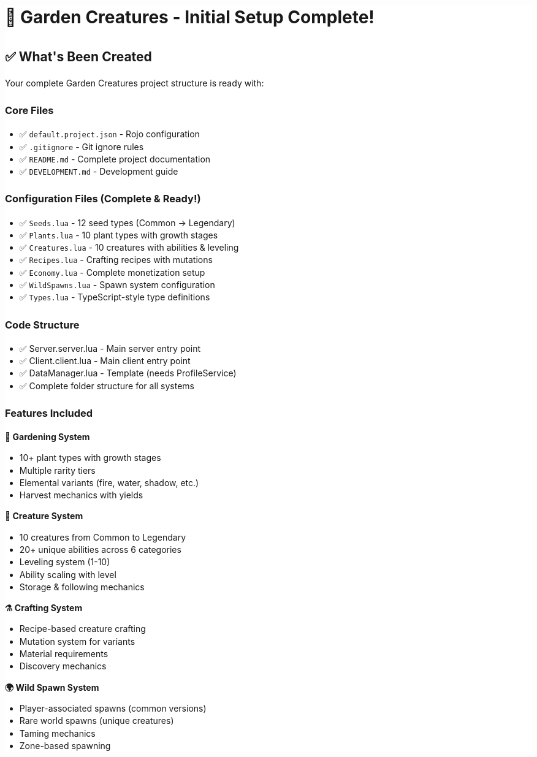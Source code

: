 # 🌱 Garden Creatures - Initial Setup Complete!

## ✅ What's Been Created

Your complete Garden Creatures project structure is ready with:

### Core Files
- ✅ `default.project.json` - Rojo configuration
- ✅ `.gitignore` - Git ignore rules
- ✅ `README.md` - Complete project documentation
- ✅ `DEVELOPMENT.md` - Development guide

### Configuration Files (Complete & Ready!)
- ✅ `Seeds.lua` - 12 seed types (Common → Legendary)
- ✅ `Plants.lua` - 10 plant types with growth stages
- ✅ `Creatures.lua` - 10 creatures with abilities & leveling
- ✅ `Recipes.lua` - Crafting recipes with mutations
- ✅ `Economy.lua` - Complete monetization setup
- ✅ `WildSpawns.lua` - Spawn system configuration
- ✅ `Types.lua` - TypeScript-style type definitions

### Code Structure
- ✅ Server.server.lua - Main server entry point
- ✅ Client.client.lua - Main client entry point
- ✅ DataManager.lua - Template (needs ProfileService)
- ✅ Complete folder structure for all systems

### Features Included

**🌱 Gardening System**
- 10+ plant types with growth stages
- Multiple rarity tiers
- Elemental variants (fire, water, shadow, etc.)
- Harvest mechanics with yields

**🐾 Creature System**
- 10 creatures from Common to Legendary
- 20+ unique abilities across 6 categories
- Leveling system (1-10)
- Ability scaling with level
- Storage & following mechanics

**⚗️ Crafting System**
- Recipe-based creature crafting
- Mutation system for variants
- Material requirements
- Discovery mechanics

**🌍 Wild Spawn System**
- Player-associated spawns (common versions)
- Rare world spawns (unique creatures)
- Taming mechanics
- Zone-based spawning
